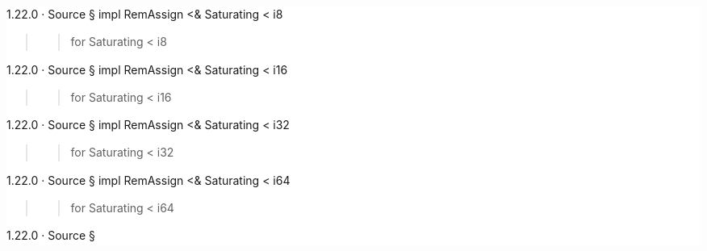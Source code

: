 1.22.0
·
Source
§
impl
RemAssign
<&
Saturating
<
i8
>> for
Saturating
<
i8
>
1.22.0
·
Source
§
impl
RemAssign
<&
Saturating
<
i16
>> for
Saturating
<
i16
>
1.22.0
·
Source
§
impl
RemAssign
<&
Saturating
<
i32
>> for
Saturating
<
i32
>
1.22.0
·
Source
§
impl
RemAssign
<&
Saturating
<
i64
>> for
Saturating
<
i64
>
1.22.0
·
Source
§